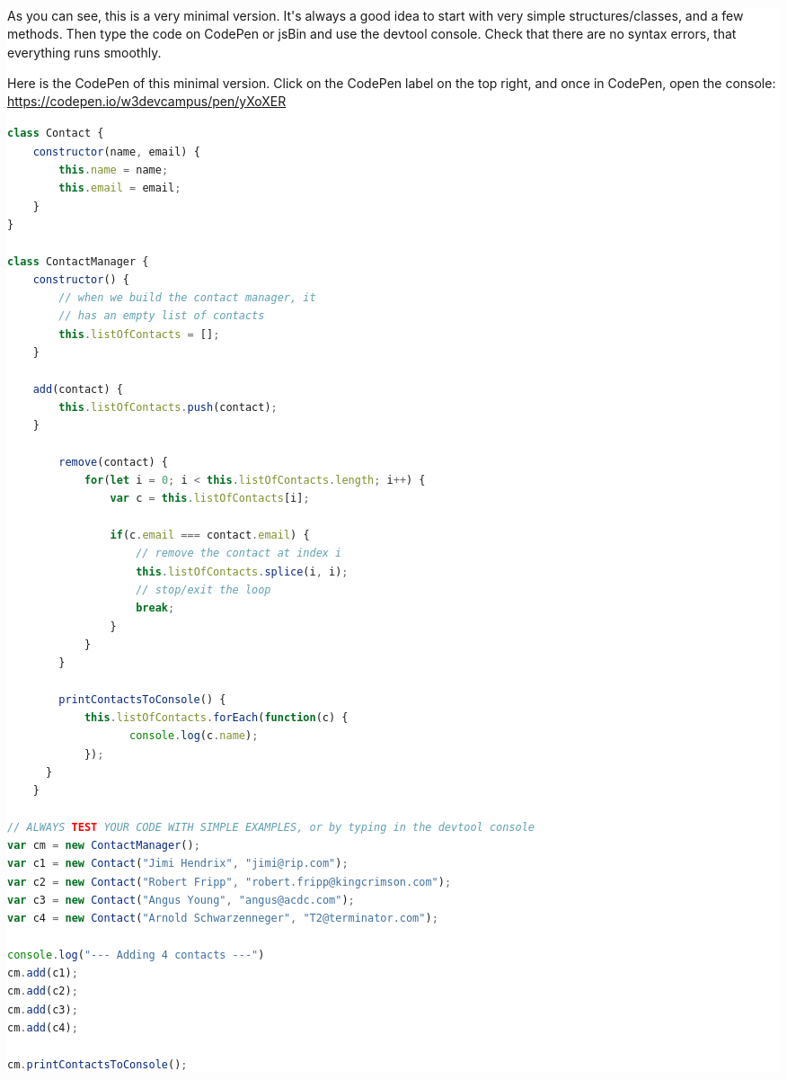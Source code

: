```javascript
```

As you can see, this is a very minimal version. It's always a good idea to start with very simple structures/classes, and a few methods. Then type the code on CodePen or jsBin and use the devtool console. Check that there are no syntax errors, that everything runs smoothly.

Here is the CodePen of this minimal version. Click on the CodePen label on the top right, and once in CodePen, open the console:
https://codepen.io/w3devcampus/pen/yXoXER

```javascript
class Contact {
	constructor(name, email) {
		this.name = name;
		this.email = email;
	}
}

class ContactManager {
	constructor() {
		// when we build the contact manager, it
		// has an empty list of contacts
		this.listOfContacts = [];
	}
	
	add(contact) {
		this.listOfContacts.push(contact);
	}
	
		remove(contact) {
			for(let i = 0; i < this.listOfContacts.length; i++) { 
				var c = this.listOfContacts[i];

				if(c.email === contact.email) {
					// remove the contact at index i
					this.listOfContacts.splice(i, i);
					// stop/exit the loop
					break;
				}
			}	
		}
	
		printContactsToConsole() {
		    this.listOfContacts.forEach(function(c) {
			       console.log(c.name);
		    });
	  }
	}
	
// ALWAYS TEST YOUR CODE WITH SIMPLE EXAMPLES, or by typing in the devtool console
var cm = new ContactManager();
var c1 = new Contact("Jimi Hendrix", "jimi@rip.com");
var c2 = new Contact("Robert Fripp", "robert.fripp@kingcrimson.com");
var c3 = new Contact("Angus Young", "angus@acdc.com");
var c4 = new Contact("Arnold Schwarzenneger", "T2@terminator.com");

console.log("--- Adding 4 contacts ---")
cm.add(c1);
cm.add(c2);
cm.add(c3);
cm.add(c4);

cm.printContactsToConsole();

```